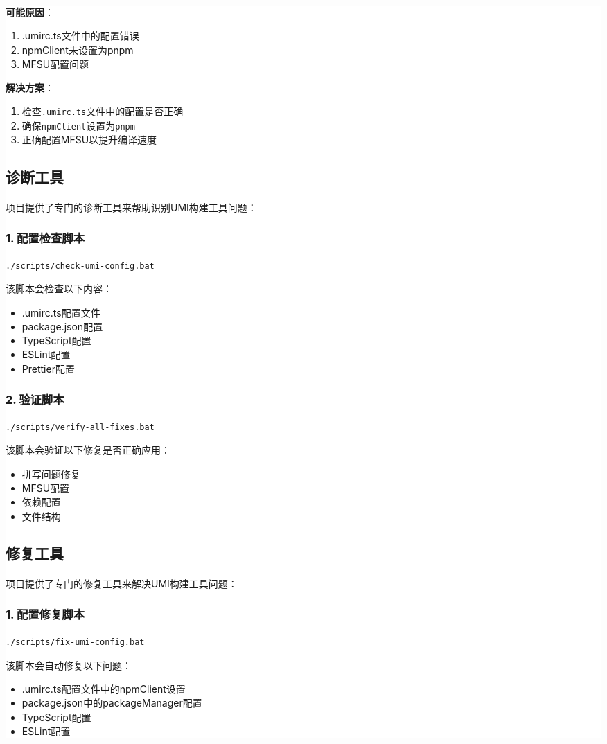 **可能原因**：
1. .umirc.ts文件中的配置错误
2. npmClient未设置为pnpm
3. MFSU配置问题

**解决方案**：
1. 检查`.umirc.ts`文件中的配置是否正确
2. 确保`npmClient`设置为`pnpm`
3. 正确配置MFSU以提升编译速度

## 诊断工具

项目提供了专门的诊断工具来帮助识别UMI构建工具问题：

### 1. 配置检查脚本

```cmd
./scripts/check-umi-config.bat
```

该脚本会检查以下内容：
- .umirc.ts配置文件
- package.json配置
- TypeScript配置
- ESLint配置
- Prettier配置

### 2. 验证脚本

```cmd
./scripts/verify-all-fixes.bat
```

该脚本会验证以下修复是否正确应用：
- 拼写问题修复
- MFSU配置
- 依赖配置
- 文件结构

## 修复工具

项目提供了专门的修复工具来解决UMI构建工具问题：

### 1. 配置修复脚本

```cmd
./scripts/fix-umi-config.bat
```

该脚本会自动修复以下问题：
- .umirc.ts配置文件中的npmClient设置
- package.json中的packageManager配置
- TypeScript配置
- ESLint配置
